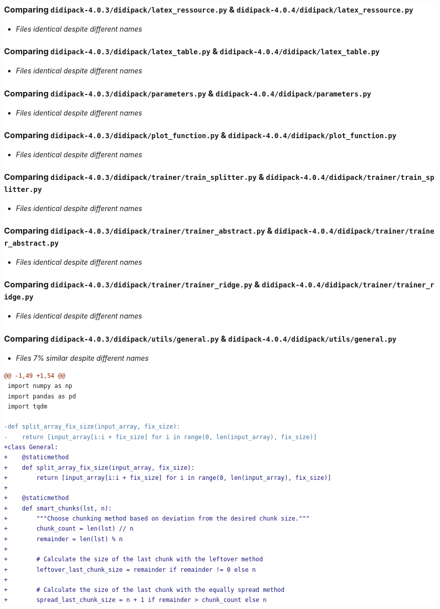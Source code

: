 ### Comparing `didipack-4.0.3/didipack/latex_ressource.py` & `didipack-4.0.4/didipack/latex_ressource.py`

 * *Files identical despite different names*

### Comparing `didipack-4.0.3/didipack/latex_table.py` & `didipack-4.0.4/didipack/latex_table.py`

 * *Files identical despite different names*

### Comparing `didipack-4.0.3/didipack/parameters.py` & `didipack-4.0.4/didipack/parameters.py`

 * *Files identical despite different names*

### Comparing `didipack-4.0.3/didipack/plot_function.py` & `didipack-4.0.4/didipack/plot_function.py`

 * *Files identical despite different names*

### Comparing `didipack-4.0.3/didipack/trainer/train_splitter.py` & `didipack-4.0.4/didipack/trainer/train_splitter.py`

 * *Files identical despite different names*

### Comparing `didipack-4.0.3/didipack/trainer/trainer_abstract.py` & `didipack-4.0.4/didipack/trainer/trainer_abstract.py`

 * *Files identical despite different names*

### Comparing `didipack-4.0.3/didipack/trainer/trainer_ridge.py` & `didipack-4.0.4/didipack/trainer/trainer_ridge.py`

 * *Files identical despite different names*

### Comparing `didipack-4.0.3/didipack/utils/general.py` & `didipack-4.0.4/didipack/utils/general.py`

 * *Files 7% similar despite different names*

```diff
@@ -1,49 +1,54 @@
 import numpy as np
 import pandas as pd
 import tqdm
 
-def split_array_fix_size(input_array, fix_size):
-    return [input_array[i:i + fix_size] for i in range(0, len(input_array), fix_size)]
+class General:
+    @staticmethod
+    def split_array_fix_size(input_array, fix_size):
+        return [input_array[i:i + fix_size] for i in range(0, len(input_array), fix_size)]
+
+    @staticmethod
+    def smart_chunks(lst, n):
+        """Choose chunking method based on deviation from the desired chunk size."""
+        chunk_count = len(lst) // n
+        remainder = len(lst) % n
+
+        # Calculate the size of the last chunk with the leftover method
+        leftover_last_chunk_size = remainder if remainder != 0 else n
+
+        # Calculate the size of the last chunk with the equally spread method
+        spread_last_chunk_size = n + 1 if remainder > chunk_count else n
```